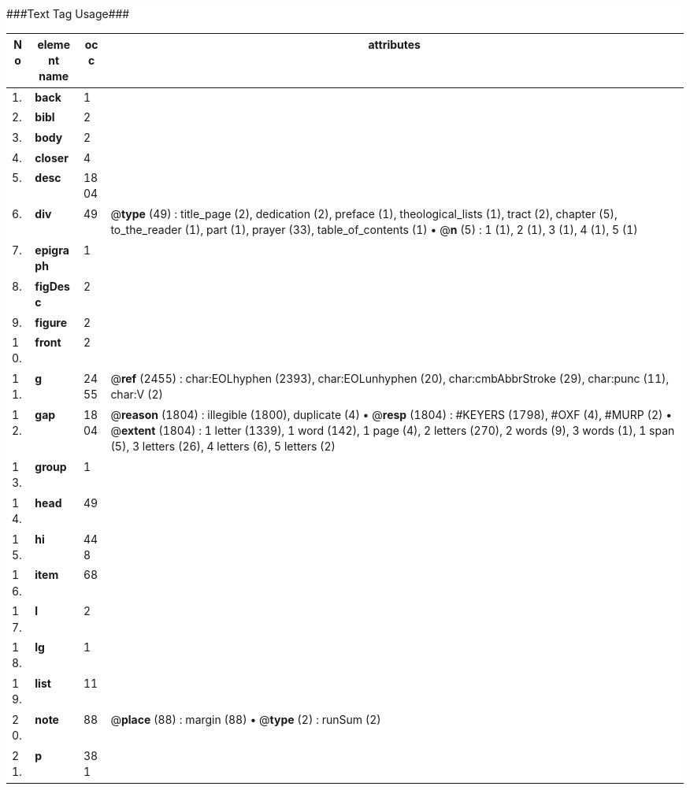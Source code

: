 
###Text Tag Usage###

|No|element name|occ|attributes|
|---|---|---|---|
|1.|__back__|1||
|2.|__bibl__|2||
|3.|__body__|2||
|4.|__closer__|4||
|5.|__desc__|1804||
|6.|__div__|49| @__type__ (49) : title_page (2), dedication (2), preface (1), theological_lists (1), tract (2), chapter (5), to_the_reader (1), part (1), prayer (33), table_of_contents (1)  •  @__n__ (5) : 1 (1), 2 (1), 3 (1), 4 (1), 5 (1)|
|7.|__epigraph__|1||
|8.|__figDesc__|2||
|9.|__figure__|2||
|10.|__front__|2||
|11.|__g__|2455| @__ref__ (2455) : char:EOLhyphen (2393), char:EOLunhyphen (20), char:cmbAbbrStroke (29), char:punc (11), char:V (2)|
|12.|__gap__|1804| @__reason__ (1804) : illegible (1800), duplicate (4)  •  @__resp__ (1804) : #KEYERS (1798), #OXF (4), #MURP (2)  •  @__extent__ (1804) : 1 letter (1339), 1 word (142), 1 page (4), 2 letters (270), 2 words (9), 3 words (1), 1 span (5), 3 letters (26), 4 letters (6), 5 letters (2)|
|13.|__group__|1||
|14.|__head__|49||
|15.|__hi__|448||
|16.|__item__|68||
|17.|__l__|2||
|18.|__lg__|1||
|19.|__list__|11||
|20.|__note__|88| @__place__ (88) : margin (88)  •  @__type__ (2) : runSum (2)|
|21.|__p__|381||